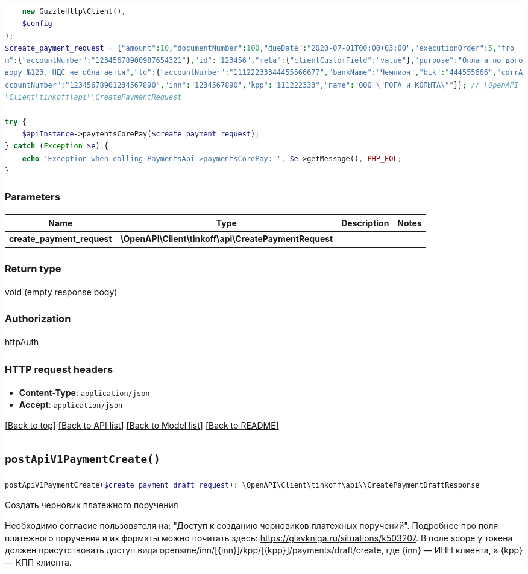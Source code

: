 ```php
    new GuzzleHttp\Client(),
    $config
);
$create_payment_request = {"amount":10,"documentNumber":100,"dueDate":"2020-07-01T00:00+03:00","executionOrder":5,"from":{"accountNumber":"12345678900987654321"},"id":"123456","meta":{"clientCustomField":"value"},"purpose":"Оплата по договору №123. НДС не облагается","to":{"accountNumber":"11122233344455566677","bankName":"Чемпион","bik":"444555666","corrAccountNumber":"12345678901234567890","inn":"1234567890","kpp":"111222333","name":"ООО \"РОГА и КОПЫТА\""}}; // \OpenAPI\Client\tinkoff\api\\CreatePaymentRequest

try {
    $apiInstance->paymentsCorePay($create_payment_request);
} catch (Exception $e) {
    echo 'Exception when calling PaymentsApi->paymentsCorePay: ', $e->getMessage(), PHP_EOL;
}
```

### Parameters

Name | Type | Description  | Notes
------------- | ------------- | ------------- | -------------
 **create_payment_request** | [**\OpenAPI\Client\tinkoff\api\\CreatePaymentRequest**](../Model/CreatePaymentRequest.md)|  |

### Return type

void (empty response body)

### Authorization

[httpAuth](../../README.md#httpAuth)

### HTTP request headers

- **Content-Type**: `application/json`
- **Accept**: `application/json`

[[Back to top]](#) [[Back to API list]](../../README.md#endpoints)
[[Back to Model list]](../../README.md#models)
[[Back to README]](../../README.md)

## `postApiV1PaymentCreate()`

```php
postApiV1PaymentCreate($create_payment_draft_request): \OpenAPI\Client\tinkoff\api\\CreatePaymentDraftResponse
```

Создать черновик платежного поручения

Необходимо согласие пользователя на: \"Доступ к созданию черновиков платежных поручений\". Подробнее про поля платежного поручения и их форматы можно почитать здесь: https://glavkniga.ru/situations/k503207. В поле scope у токена должен присутствовать доступ вида opensme/inn/[{inn}]/kpp/[{kpp}]/payments/draft/create, где {inn} — ИНН клиента, а {kpp} — КПП клиента.

